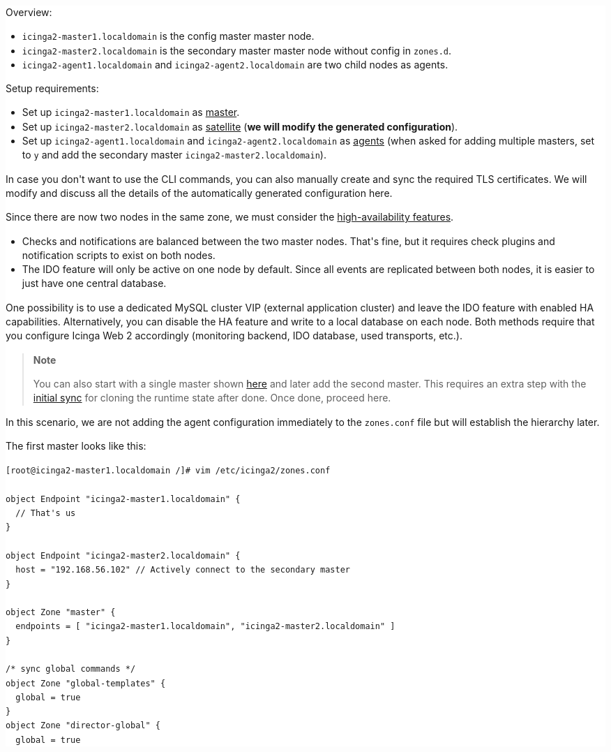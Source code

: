 Overview:

* `icinga2-master1.localdomain` is the config master master node.
* `icinga2-master2.localdomain` is the secondary master master node without config in `zones.d`.
* `icinga2-agent1.localdomain` and `icinga2-agent2.localdomain` are two child nodes as agents.

Setup requirements:

* Set up `icinga2-master1.localdomain` as [master](06-distributed-monitoring.md#distributed-monitoring-setup-master).
* Set up `icinga2-master2.localdomain` as [satellite](06-distributed-monitoring.md#distributed-monitoring-setup-agent-satellite) (**we will modify the generated configuration**).
* Set up `icinga2-agent1.localdomain` and `icinga2-agent2.localdomain` as [agents](06-distributed-monitoring.md#distributed-monitoring-setup-agent-satellite) (when asked for adding multiple masters, set to `y` and add the secondary master `icinga2-master2.localdomain`).

In case you don't want to use the CLI commands, you can also manually create and sync the
required TLS certificates. We will modify and discuss all the details of the automatically generated configuration here.

Since there are now two nodes in the same zone, we must consider the
[high-availability features](06-distributed-monitoring.md#distributed-monitoring-high-availability-features).

* Checks and notifications are balanced between the two master nodes. That's fine, but it requires check plugins and notification scripts to exist on both nodes.
* The IDO feature will only be active on one node by default. Since all events are replicated between both nodes, it is easier to just have one central database.

One possibility is to use a dedicated MySQL cluster VIP (external application cluster)
and leave the IDO feature with enabled HA capabilities. Alternatively,
you can disable the HA feature and write to a local database on each node.
Both methods require that you configure Icinga Web 2 accordingly (monitoring
backend, IDO database, used transports, etc.).

> **Note**
>
> You can also start with a single master shown [here](06-distributed-monitoring.md#distributed-monitoring-master-agents) and later add
> the second master. This requires an extra step with the [initial sync](06-distributed-monitoring.md#distributed-monitoring-advanced-hints-initial-sync)
> for cloning the runtime state after done. Once done, proceed here.

In this scenario, we are not adding the agent configuration immediately
to the `zones.conf` file but will establish the hierarchy later.

The first master looks like this:

```
[root@icinga2-master1.localdomain /]# vim /etc/icinga2/zones.conf

object Endpoint "icinga2-master1.localdomain" {
  // That's us
}

object Endpoint "icinga2-master2.localdomain" {
  host = "192.168.56.102" // Actively connect to the secondary master
}

object Zone "master" {
  endpoints = [ "icinga2-master1.localdomain", "icinga2-master2.localdomain" ]
}

/* sync global commands */
object Zone "global-templates" {
  global = true
}
object Zone "director-global" {
  global = true
```